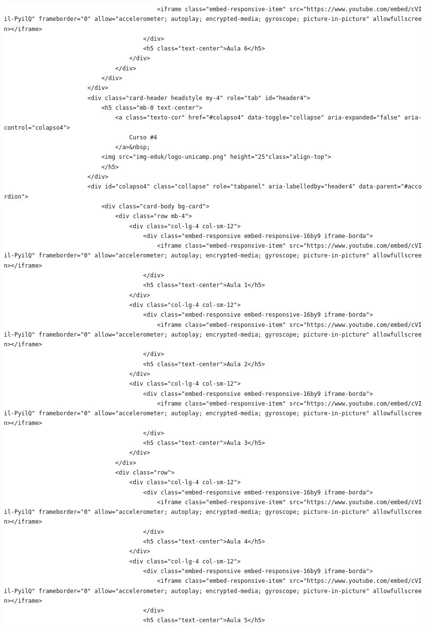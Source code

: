 												<iframe class="embed-responsive-item" src="https://www.youtube.com/embed/cVIil-PyilQ" frameborder="0" allow="accelerometer; autoplay; encrypted-media; gyroscope; picture-in-picture" allowfullscreen></iframe>
											</div>
											<h5 class="text-center">Aula 6</h5>
										</div>
									</div>
								</div>
							</div>
							<div class="card-header headstyle my-4" role="tab" id="header4">
								<h5 class="mb-0 text-center">
									<a class="texto-cor" href="#colapso4" data-toggle="collapse" aria-expanded="false" aria-control="colapso4">
										Curso #4
									</a>&nbsp;
								<img src="img-eduk/logo-unicamp.png" height="25"class="align-top">
								</h5>
							</div>
							<div id="colapso4" class="collapse" role="tabpanel" aria-labelledby="header4" data-parent="#accordion">
								<div class="card-body bg-card">
									<div class="row mb-4">
										<div class="col-lg-4 col-sm-12">
											<div class="embed-responsive embed-responsive-16by9 iframe-borda">
												<iframe class="embed-responsive-item" src="https://www.youtube.com/embed/cVIil-PyilQ" frameborder="0" allow="accelerometer; autoplay; encrypted-media; gyroscope; picture-in-picture" allowfullscreen></iframe>
											</div>
											<h5 class="text-center">Aula 1</h5>
										</div>
										<div class="col-lg-4 col-sm-12">
											<div class="embed-responsive embed-responsive-16by9 iframe-borda">
												<iframe class="embed-responsive-item" src="https://www.youtube.com/embed/cVIil-PyilQ" frameborder="0" allow="accelerometer; autoplay; encrypted-media; gyroscope; picture-in-picture" allowfullscreen></iframe>
											</div>
											<h5 class="text-center">Aula 2</h5>
										</div>
										<div class="col-lg-4 col-sm-12">
											<div class="embed-responsive embed-responsive-16by9 iframe-borda">
												<iframe class="embed-responsive-item" src="https://www.youtube.com/embed/cVIil-PyilQ" frameborder="0" allow="accelerometer; autoplay; encrypted-media; gyroscope; picture-in-picture" allowfullscreen></iframe>
											</div>
											<h5 class="text-center">Aula 3</h5>
										</div>
									</div>
									<div class="row">
										<div class="col-lg-4 col-sm-12">
											<div class="embed-responsive embed-responsive-16by9 iframe-borda">
												<iframe class="embed-responsive-item" src="https://www.youtube.com/embed/cVIil-PyilQ" frameborder="0" allow="accelerometer; autoplay; encrypted-media; gyroscope; picture-in-picture" allowfullscreen></iframe>
											</div>
											<h5 class="text-center">Aula 4</h5>
										</div>
										<div class="col-lg-4 col-sm-12">
											<div class="embed-responsive embed-responsive-16by9 iframe-borda">
												<iframe class="embed-responsive-item" src="https://www.youtube.com/embed/cVIil-PyilQ" frameborder="0" allow="accelerometer; autoplay; encrypted-media; gyroscope; picture-in-picture" allowfullscreen></iframe>
											</div>
											<h5 class="text-center">Aula 5</h5>